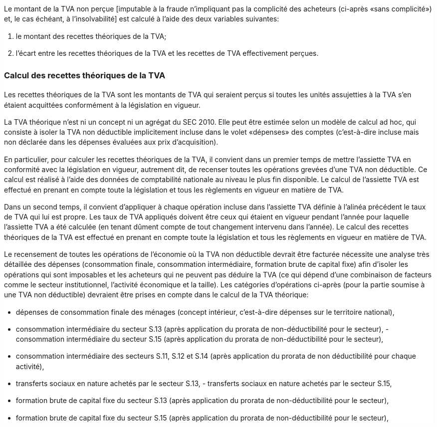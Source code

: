Le montant de la TVA non perçue [imputable à la fraude n’impliquant pas la complicité des acheteurs (ci-après «sans complicité») et, le cas échéant, à l’insolvabilité] est calculé à l’aide des deux variables suivantes: 

1) le montant des recettes théoriques de la TVA;

2) l’écart entre les recettes théoriques de la TVA et les recettes de TVA effectivement perçues.

### Calcul des recettes théoriques de la TVA 

Les recettes théoriques de la TVA sont les montants de TVA qui seraient perçus si toutes les unités assujetties à la TVA s’en étaient acquittées conformément à la législation en vigueur.

La TVA théorique n’est ni un concept ni un agrégat du SEC 2010. Elle peut être estimée selon un modèle de calcul ad hoc, qui consiste à isoler la TVA non déductible implicitement incluse dans le volet «dépenses» des comptes (c’est-à-dire incluse mais non déclarée dans les dépenses évaluées aux prix d’acquisition).

En particulier, pour calculer les recettes théoriques de la TVA, il convient dans un premier temps de mettre l’assiette TVA en conformité avec la législation en vigueur, autrement dit, de recenser toutes les opérations grevées d’une TVA non déductible. Ce calcul est réalisé à l’aide des données de comptabilité nationale au niveau le plus fin disponible. Le calcul de l’assiette TVA est effectué en prenant en compte toute la législation et tous les règlements en vigueur en matière de TVA.

Dans un second temps, il convient d’appliquer à chaque opération incluse dans l’assiette TVA définie à l’alinéa précédent le taux de TVA qui lui est propre. Les taux de TVA appliqués doivent être ceux qui étaient en vigueur pendant l’année pour laquelle l’assiette TVA a été calculée (en tenant dûment compte de tout changement intervenu dans l’année). Le calcul des recettes théoriques de la TVA est effectué en prenant en compte toute la législation et tous les règlements en vigueur en matière de TVA.

Le recensement de toutes les opérations de l’économie où la TVA non déductible devrait être facturée nécessite une analyse très détaillée des dépenses (consommation finale, consommation intermédiaire, formation brute de capital fixe) afin d’isoler les opérations qui sont imposables et les acheteurs qui ne peuvent pas déduire la TVA (ce qui dépend d’une combinaison de facteurs comme le secteur institutionnel, l’activité économique et la taille). Les catégories d’opérations ci-après (pour la partie soumise à une TVA non déductible) devraient être prises en compte dans le calcul de la TVA théorique:

- dépenses de consommation finale des ménages (concept intérieur, c’est-à-dire dépenses sur le territoire national),

- consommation intermédiaire du secteur S.13 (après application du prorata de non-déductibilité pour le secteur), - consommation intermédiaire du secteur S.15 (après application du prorata de non-déductibilité pour le secteur),

- consommation intermédiaire des secteurs S.11, S.12 et S.14 (après application du prorata de non
déductibilité pour chaque activité),

- transferts sociaux en nature achetés par le secteur S.13, - transferts sociaux en nature achetés par le secteur S.15,

- formation brute de capital fixe du secteur S.13 (après application du prorata de non-déductibilité pour le secteur),

- formation brute de capital fixe du secteur S.15 (après application du prorata de non-déductibilité pour le secteur),
